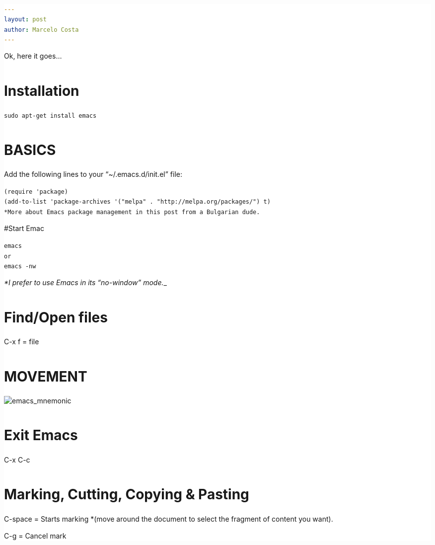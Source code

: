 ```yaml
---
layout: post
author: Marcelo Costa
---
```

Ok, here it goes…

# Installation

`sudo apt-get install emacs`

# BASICS

Add the following lines to your “~/.emacs.d/init.el” file:

```
(require 'package)
(add-to-list 'package-archives '("melpa" . "http://melpa.org/packages/") t)
*More about Emacs package management in this post from a Bulgarian dude.
```

#Start Emac

```
emacs
or
emacs -nw
```
_*I prefer to use Emacs in its “no-window” mode.__

# Find/Open files

C-x f  = file

# MOVEMENT

![emacs_mnemonic](https://themarcelor.github.com/blog/assets/img/emacs_mnemonic.png)

# Exit Emacs

C-x C-c

# Marking, Cutting, Copying & Pasting

C-space = Starts marking
*(move around the document to select the fragment of content you want).

C-g = Cancel mark

